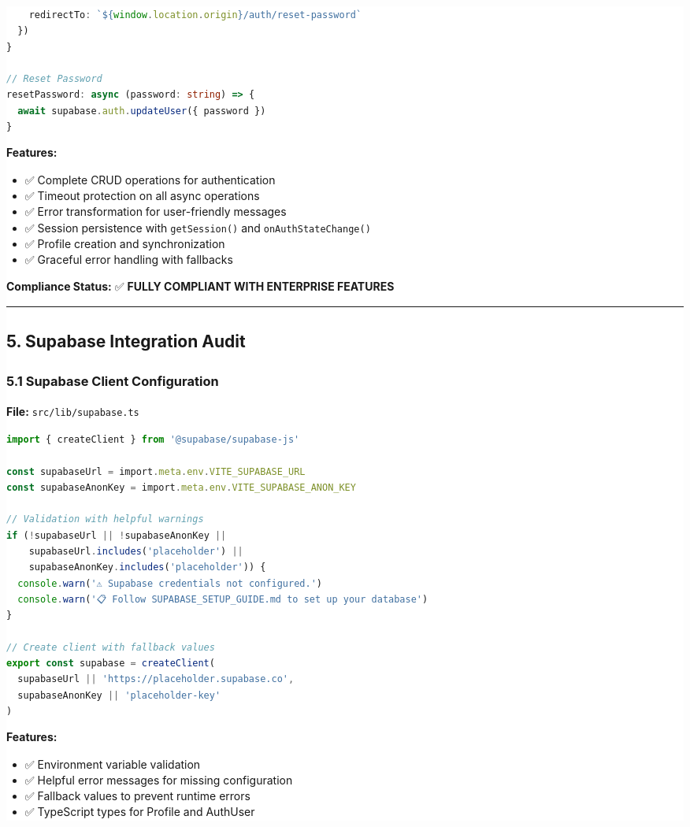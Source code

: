 ```typescript
    redirectTo: `${window.location.origin}/auth/reset-password`
  })
}

// Reset Password
resetPassword: async (password: string) => {
  await supabase.auth.updateUser({ password })
}
```

**Features:**
- ✅ Complete CRUD operations for authentication
- ✅ Timeout protection on all async operations
- ✅ Error transformation for user-friendly messages
- ✅ Session persistence with `getSession()` and `onAuthStateChange()`
- ✅ Profile creation and synchronization
- ✅ Graceful error handling with fallbacks

**Compliance Status:** ✅ **FULLY COMPLIANT WITH ENTERPRISE FEATURES**

---

## 5. Supabase Integration Audit

### 5.1 Supabase Client Configuration

**File:** `src/lib/supabase.ts`

```typescript
import { createClient } from '@supabase/supabase-js'

const supabaseUrl = import.meta.env.VITE_SUPABASE_URL
const supabaseAnonKey = import.meta.env.VITE_SUPABASE_ANON_KEY

// Validation with helpful warnings
if (!supabaseUrl || !supabaseAnonKey || 
    supabaseUrl.includes('placeholder') || 
    supabaseAnonKey.includes('placeholder')) {
  console.warn('⚠️ Supabase credentials not configured.')
  console.warn('📋 Follow SUPABASE_SETUP_GUIDE.md to set up your database')
}

// Create client with fallback values
export const supabase = createClient(
  supabaseUrl || 'https://placeholder.supabase.co', 
  supabaseAnonKey || 'placeholder-key'
)
```

**Features:**
- ✅ Environment variable validation
- ✅ Helpful error messages for missing configuration
- ✅ Fallback values to prevent runtime errors
- ✅ TypeScript types for Profile and AuthUser
